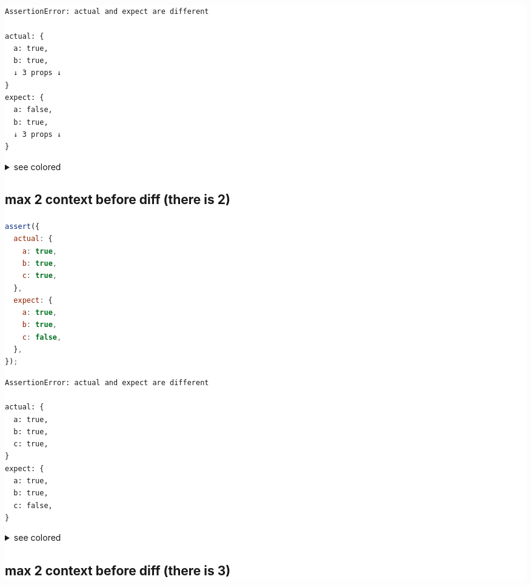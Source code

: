 ```console
AssertionError: actual and expect are different

actual: {
  a: true,
  b: true,
  ↓ 3 props ↓
}
expect: {
  a: false,
  b: true,
  ↓ 3 props ↓
}
```

<details><summary>see colored</summary></details>


## max 2 context before diff (there is 2)

```js
assert({
  actual: {
    a: true,
    b: true,
    c: true,
  },
  expect: {
    a: true,
    b: true,
    c: false,
  },
});
```

```console
AssertionError: actual and expect are different

actual: {
  a: true,
  b: true,
  c: true,
}
expect: {
  a: true,
  b: true,
  c: false,
}
```

<details><summary>see colored</summary></details>


## max 2 context before diff (there is 3)
